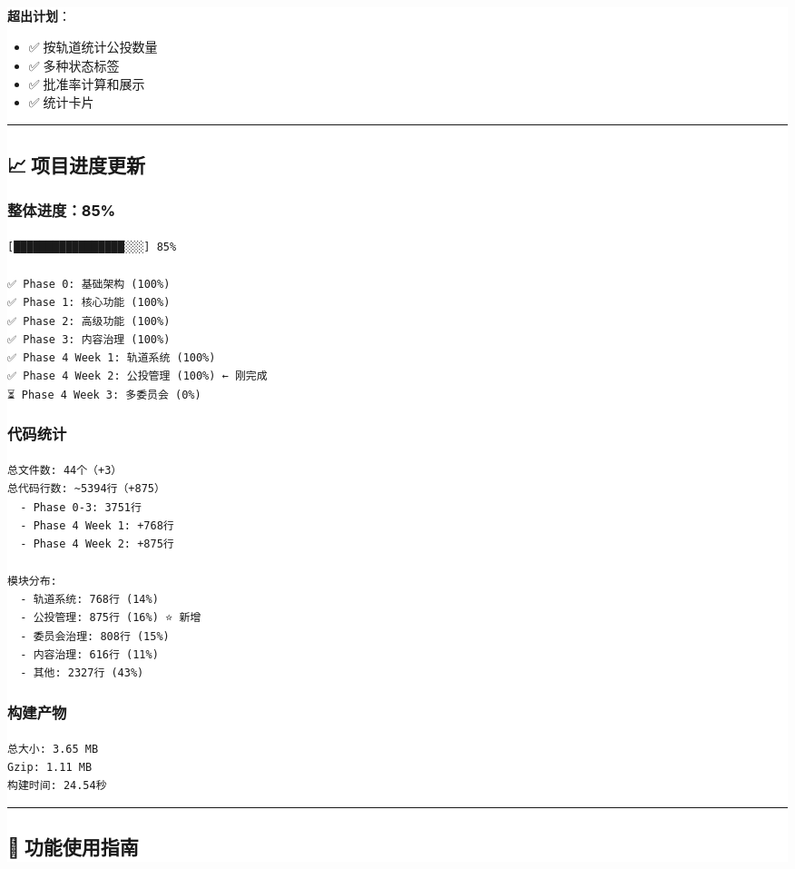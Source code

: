 **超出计划**：
- ✅ 按轨道统计公投数量
- ✅ 多种状态标签
- ✅ 批准率计算和展示
- ✅ 统计卡片

---

## 📈 项目进度更新

### 整体进度：85%

```
[█████████████████░░░] 85%

✅ Phase 0: 基础架构 (100%)
✅ Phase 1: 核心功能 (100%)
✅ Phase 2: 高级功能 (100%)
✅ Phase 3: 内容治理 (100%)
✅ Phase 4 Week 1: 轨道系统 (100%)
✅ Phase 4 Week 2: 公投管理 (100%) ← 刚完成
⏳ Phase 4 Week 3: 多委员会 (0%)
```

### 代码统计

```
总文件数: 44个（+3）
总代码行数: ~5394行（+875）
  - Phase 0-3: 3751行
  - Phase 4 Week 1: +768行
  - Phase 4 Week 2: +875行

模块分布:
  - 轨道系统: 768行 (14%)
  - 公投管理: 875行 (16%) ⭐ 新增
  - 委员会治理: 808行 (15%)
  - 内容治理: 616行 (11%)
  - 其他: 2327行 (43%)
```

### 构建产物

```
总大小: 3.65 MB
Gzip: 1.11 MB
构建时间: 24.54秒
```

---

## 🎯 功能使用指南
